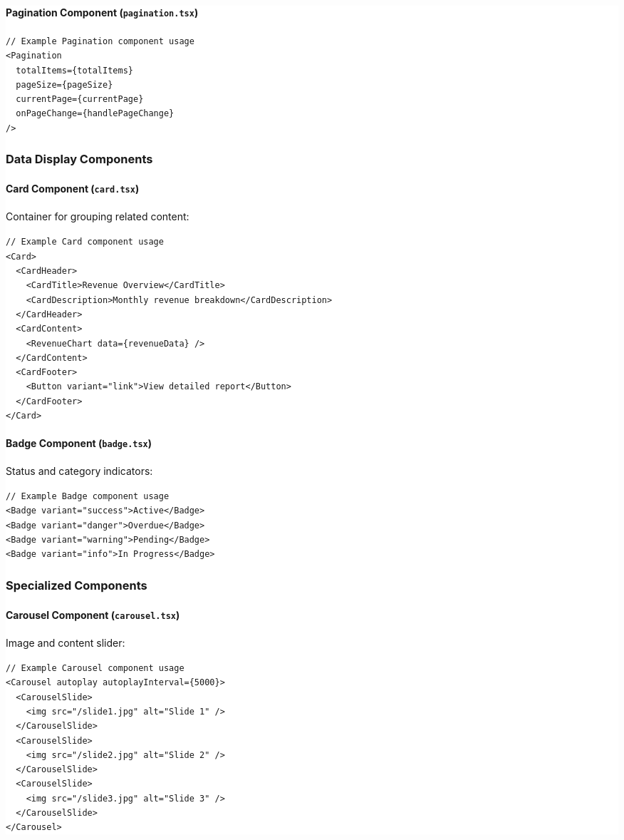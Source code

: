 #### Pagination Component (`pagination.tsx`)

```tsx
// Example Pagination component usage
<Pagination
  totalItems={totalItems}
  pageSize={pageSize}
  currentPage={currentPage}
  onPageChange={handlePageChange}
/>
```

### Data Display Components

#### Card Component (`card.tsx`)

Container for grouping related content:

```tsx
// Example Card component usage
<Card>
  <CardHeader>
    <CardTitle>Revenue Overview</CardTitle>
    <CardDescription>Monthly revenue breakdown</CardDescription>
  </CardHeader>
  <CardContent>
    <RevenueChart data={revenueData} />
  </CardContent>
  <CardFooter>
    <Button variant="link">View detailed report</Button>
  </CardFooter>
</Card>
```

#### Badge Component (`badge.tsx`)

Status and category indicators:

```tsx
// Example Badge component usage
<Badge variant="success">Active</Badge>
<Badge variant="danger">Overdue</Badge>
<Badge variant="warning">Pending</Badge>
<Badge variant="info">In Progress</Badge>
```

### Specialized Components

#### Carousel Component (`carousel.tsx`)

Image and content slider:

```tsx
// Example Carousel component usage
<Carousel autoplay autoplayInterval={5000}>
  <CarouselSlide>
    <img src="/slide1.jpg" alt="Slide 1" />
  </CarouselSlide>
  <CarouselSlide>
    <img src="/slide2.jpg" alt="Slide 2" />
  </CarouselSlide>
  <CarouselSlide>
    <img src="/slide3.jpg" alt="Slide 3" />
  </CarouselSlide>
</Carousel>
```
